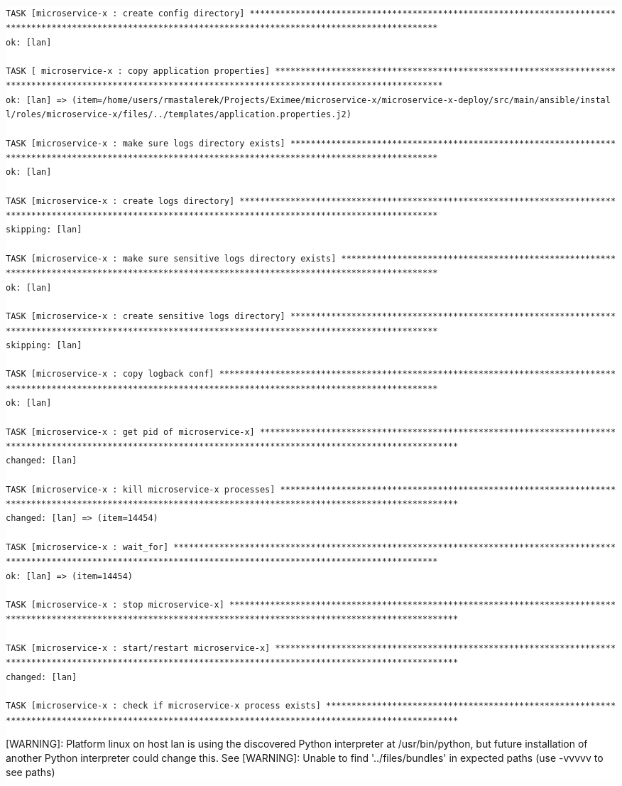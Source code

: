 ```
TASK [microservice-x : create config directory] *************************************************************************************************************************************************************
ok: [lan]

TASK [ microservice-x : copy application properties] *********************************************************************************************************************************************************
ok: [lan] => (item=/home/users/rmastalerek/Projects/Eximee/microservice-x/microservice-x-deploy/src/main/ansible/install/roles/microservice-x/files/../templates/application.properties.j2)

TASK [microservice-x : make sure logs directory exists] *****************************************************************************************************************************************************
ok: [lan]

TASK [microservice-x : create logs directory] ***************************************************************************************************************************************************************
skipping: [lan]

TASK [microservice-x : make sure sensitive logs directory exists] *******************************************************************************************************************************************
ok: [lan]

TASK [microservice-x : create sensitive logs directory] *****************************************************************************************************************************************************
skipping: [lan]

TASK [microservice-x : copy logback conf] *******************************************************************************************************************************************************************
ok: [lan]

TASK [microservice-x : get pid of microservice-x] ***************************************************************************************************************************************************************
changed: [lan]

TASK [microservice-x : kill microservice-x processes] ***********************************************************************************************************************************************************
changed: [lan] => (item=14454)

TASK [microservice-x : wait_for] ****************************************************************************************************************************************************************************
ok: [lan] => (item=14454)

TASK [microservice-x : stop microservice-x] *********************************************************************************************************************************************************************

TASK [microservice-x : start/restart microservice-x] ************************************************************************************************************************************************************
changed: [lan]

TASK [microservice-x : check if microservice-x process exists] **************************************************************************************************************************************************
```

[WARNING]: Platform linux on host lan is using the discovered Python interpreter at /usr/bin/python, but future installation of another Python interpreter could change this. See
[WARNING]: Unable to find '../files/bundles' in expected paths (use -vvvvv to see paths)